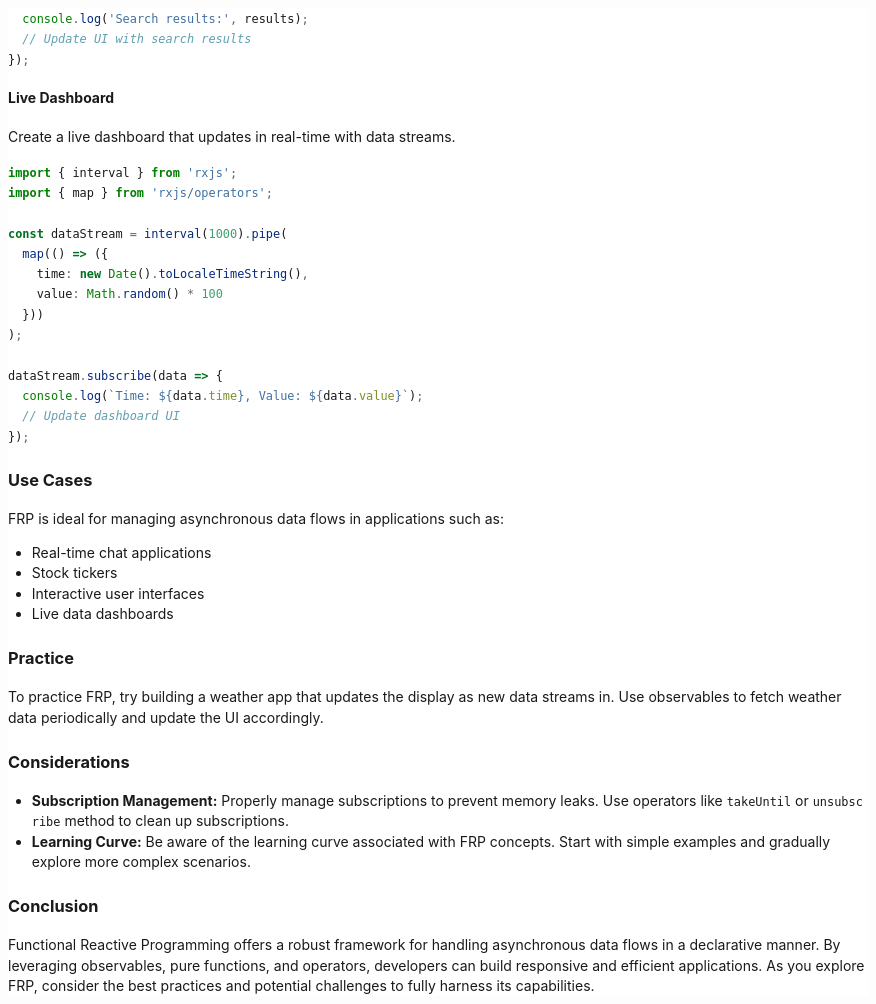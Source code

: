 ```typescript
  console.log('Search results:', results);
  // Update UI with search results
});
```

#### Live Dashboard

Create a live dashboard that updates in real-time with data streams.

```typescript
import { interval } from 'rxjs';
import { map } from 'rxjs/operators';

const dataStream = interval(1000).pipe(
  map(() => ({
    time: new Date().toLocaleTimeString(),
    value: Math.random() * 100
  }))
);

dataStream.subscribe(data => {
  console.log(`Time: ${data.time}, Value: ${data.value}`);
  // Update dashboard UI
});
```

### Use Cases

FRP is ideal for managing asynchronous data flows in applications such as:

- Real-time chat applications
- Stock tickers
- Interactive user interfaces
- Live data dashboards

### Practice

To practice FRP, try building a weather app that updates the display as new data streams in. Use observables to fetch weather data periodically and update the UI accordingly.

### Considerations

- **Subscription Management:** Properly manage subscriptions to prevent memory leaks. Use operators like `takeUntil` or `unsubscribe` method to clean up subscriptions.
- **Learning Curve:** Be aware of the learning curve associated with FRP concepts. Start with simple examples and gradually explore more complex scenarios.

### Conclusion

Functional Reactive Programming offers a robust framework for handling asynchronous data flows in a declarative manner. By leveraging observables, pure functions, and operators, developers can build responsive and efficient applications. As you explore FRP, consider the best practices and potential challenges to fully harness its capabilities.
